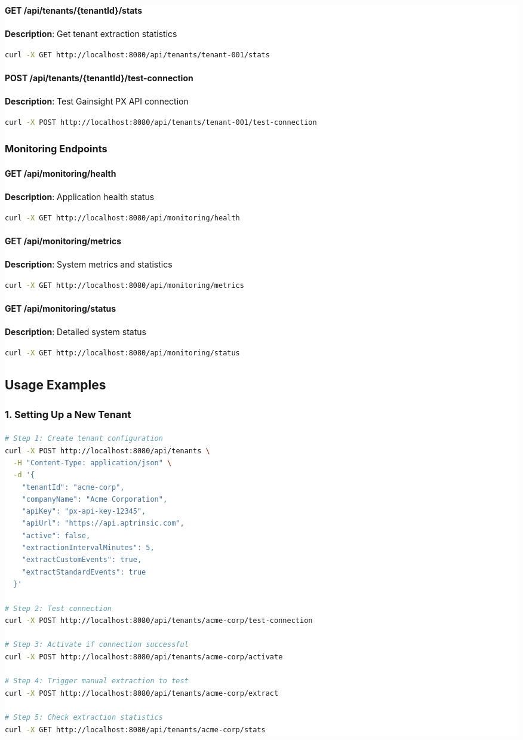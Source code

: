 #### GET /api/tenants/{tenantId}/stats
**Description**: Get tenant extraction statistics
```bash
curl -X GET http://localhost:8080/api/tenants/tenant-001/stats
```

#### POST /api/tenants/{tenantId}/test-connection
**Description**: Test Gainsight PX API connection
```bash
curl -X POST http://localhost:8080/api/tenants/tenant-001/test-connection
```

### Monitoring Endpoints

#### GET /api/monitoring/health
**Description**: Application health status
```bash
curl -X GET http://localhost:8080/api/monitoring/health
```

#### GET /api/monitoring/metrics
**Description**: System metrics and statistics
```bash
curl -X GET http://localhost:8080/api/monitoring/metrics
```

#### GET /api/monitoring/status
**Description**: Detailed system status
```bash
curl -X GET http://localhost:8080/api/monitoring/status
```

## Usage Examples

### 1. Setting Up a New Tenant

```bash
# Step 1: Create tenant configuration
curl -X POST http://localhost:8080/api/tenants \
  -H "Content-Type: application/json" \
  -d '{
    "tenantId": "acme-corp",
    "companyName": "Acme Corporation",
    "apiKey": "px-api-key-12345",
    "apiUrl": "https://api.aptrinsic.com",
    "active": false,
    "extractionIntervalMinutes": 5,
    "extractCustomEvents": true,
    "extractStandardEvents": true
  }'

# Step 2: Test connection
curl -X POST http://localhost:8080/api/tenants/acme-corp/test-connection

# Step 3: Activate if connection successful
curl -X POST http://localhost:8080/api/tenants/acme-corp/activate

# Step 4: Trigger manual extraction to test
curl -X POST http://localhost:8080/api/tenants/acme-corp/extract

# Step 5: Check extraction statistics
curl -X GET http://localhost:8080/api/tenants/acme-corp/stats
```
